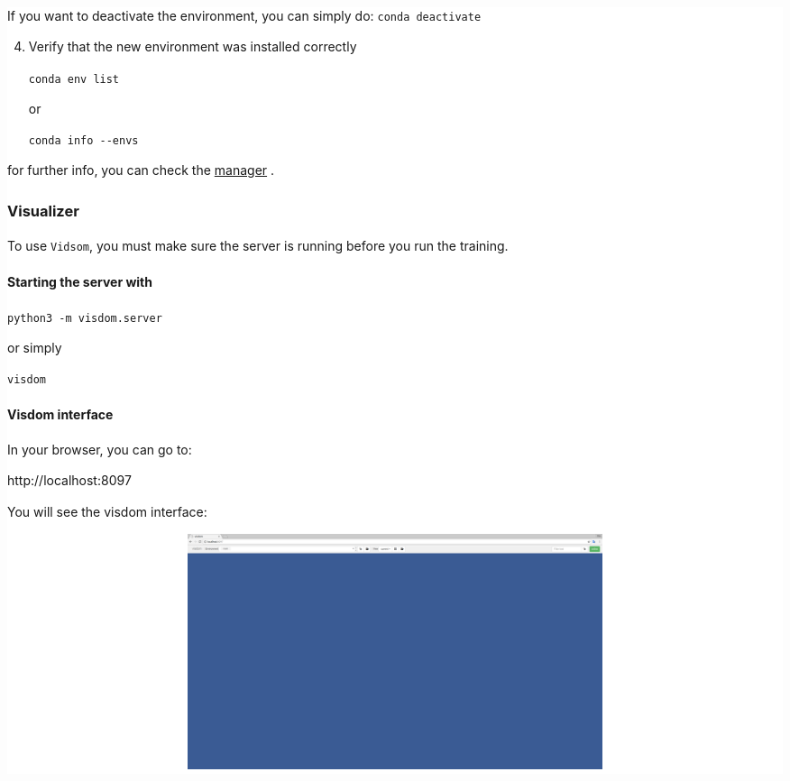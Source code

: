    If you want to deactivate the environment, you can simply do: `conda deactivate`

4. Verify that the new environment was installed correctly

   ```
   conda env list
   ```

   or

   ```
   conda info --envs
   ```

for further info, you can check
the [manager](https://docs.conda.io/projects/conda/en/latest/user-guide/tasks/manage-environments.html#creating-an-environment-with-commands)
.

### Visualizer

To use `Vidsom`, you must make sure the server is running before you run the training.

#### Starting the server with

```
python3 -m visdom.server
```

or simply

```
visdom
```

#### Visdom interface

In your browser, you can go to:

http://localhost:8097

You will see the visdom interface:

<div align="center"><img src="figures/visdom-main.png" alt="visdom" width="460"/></div>
